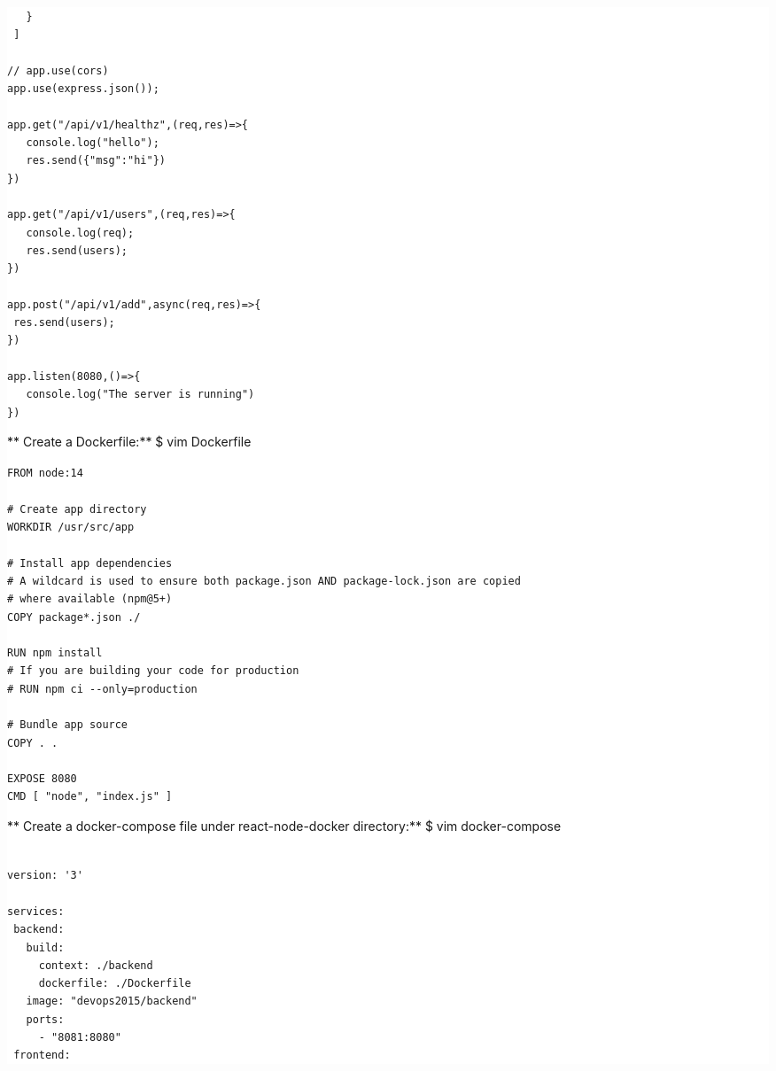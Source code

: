  ```
    }
  ]

// app.use(cors)
app.use(express.json());

app.get("/api/v1/healthz",(req,res)=>{
    console.log("hello");
    res.send({"msg":"hi"})
})

app.get("/api/v1/users",(req,res)=>{
    console.log(req);
    res.send(users);
})

app.post("/api/v1/add",async(req,res)=>{
  res.send(users);
})

app.listen(8080,()=>{
    console.log("The server is running")
})
 ```
 
** Create a Dockerfile:**
   $ vim Dockerfile
 ```
 FROM node:14

# Create app directory
WORKDIR /usr/src/app

# Install app dependencies
# A wildcard is used to ensure both package.json AND package-lock.json are copied
# where available (npm@5+)
COPY package*.json ./

RUN npm install
# If you are building your code for production
# RUN npm ci --only=production

# Bundle app source
COPY . .

EXPOSE 8080
CMD [ "node", "index.js" ]
 ```
 
** Create a docker-compose file under react-node-docker directory:**
   $ vim docker-compose
 ```
 
version: '3'

services:
  backend:
    build:
      context: ./backend
      dockerfile: ./Dockerfile
    image: "devops2015/backend"
    ports:
      - "8081:8080"
  frontend:
 ```